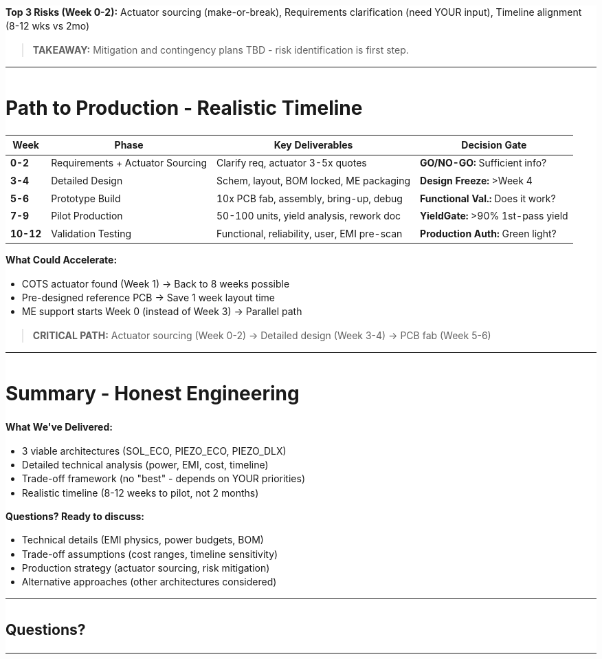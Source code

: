 **Top 3 Risks (Week 0-2):** Actuator sourcing (make-or-break), Requirements clarification (need YOUR input), Timeline alignment (8-12 wks vs 2mo)

> **TAKEAWAY:** Mitigation and contingency plans TBD - risk identification is first step.



---

# Path to Production - Realistic Timeline

| Week | Phase | Key Deliverables | Decision Gate |
|------|-------|------------------|---------------|
| **0-2** | Requirements + Actuator Sourcing | Clarify req, actuator 3-5x quotes  | **GO/NO-GO:** Sufficient info? |
| **3-4** | Detailed Design | Schem, layout, BOM locked, ME packaging | **Design Freeze:** >Week 4 |
| **5-6** | Prototype Build | 10x PCB fab, assembly, bring-up, debug | **Functional Val.:** Does it work? |
| **7-9** | Pilot Production | 50-100 units, yield analysis, rework doc | **YieldGate:** >90% 1st-pass yield |
| **10-12** | Validation Testing | Functional, reliability, user, EMI pre-scan | **Production Auth:** Green light? |

**What Could Accelerate:**
- COTS actuator found (Week 1) → Back to 8 weeks possible
- Pre-designed reference PCB → Save 1 week layout time
- ME support starts Week 0 (instead of Week 3) → Parallel path

> **CRITICAL PATH:** Actuator sourcing (Week 0-2) → Detailed design (Week 3-4) → PCB fab (Week 5-6)



---

# Summary - Honest Engineering

**What We've Delivered:**
- 3 viable architectures (SOL_ECO, PIEZO_ECO, PIEZO_DLX)
- Detailed technical analysis (power, EMI, cost, timeline)
- Trade-off framework (no "best" - depends on YOUR priorities)
- Realistic timeline (8-12 weeks to pilot, not 2 months)

**Questions? Ready to discuss:**
- Technical details (EMI physics, power budgets, BOM)
- Trade-off assumptions (cost ranges, timeline sensitivity)
- Production strategy (actuator sourcing, risk mitigation)
- Alternative approaches (other architectures considered)

---

## Questions?




---
